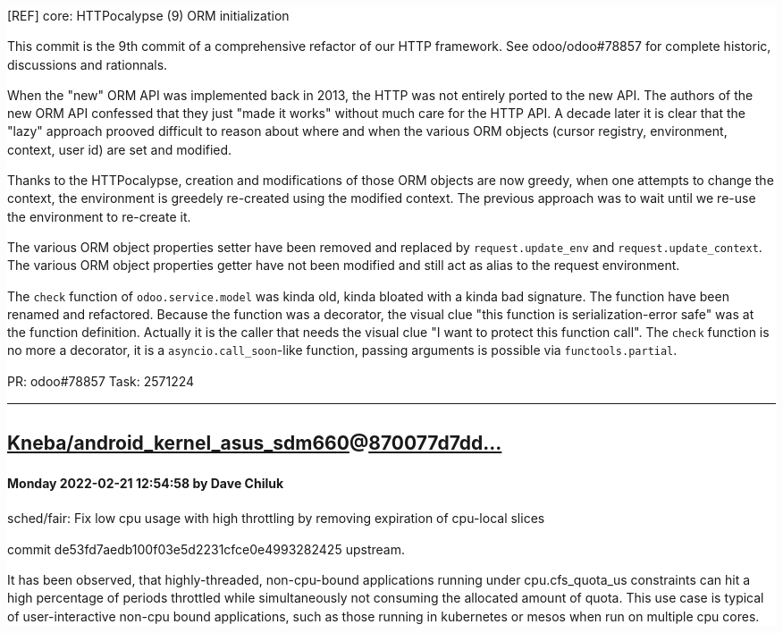 [REF] core: HTTPocalypse (9) ORM initialization

This commit is the 9th commit of a comprehensive refactor of our HTTP
framework. See odoo/odoo#78857 for complete historic, discussions and
rationnals.

When the "new" ORM API was implemented back in 2013, the HTTP was not
entirely ported to the new API. The authors of the new ORM API confessed
that they just "made it works" without much care for the HTTP API. A
decade later it is clear that the "lazy" approach prooved difficult
to reason about where and when the various ORM objects (cursor registry,
environment, context, user id) are set and modified.

Thanks to the HTTPocalypse, creation and modifications of those ORM
objects are now greedy, when one attempts to change the context, the
environment is greedely re-created using the modified context. The
previous approach was to wait until we re-use the environment to
re-create it.

The various ORM object properties setter have been removed and replaced
by `request.update_env` and `request.update_context`. The various ORM
object properties getter have not been modified and still act as alias
to the request environment.

The `check` function of `odoo.service.model` was kinda old, kinda
bloated with a kinda bad signature. The function have been renamed and
refactored. Because the function was a decorator, the visual clue
"this function is serialization-error safe" was at the function
definition. Actually it is the caller that needs the visual clue "I want
to protect this function call". The `check` function is no more a
decorator, it is a `asyncio.call_soon`-like function, passing arguments
is possible via `functools.partial`.

PR: odoo#78857
Task: 2571224

---
## [Kneba/android_kernel_asus_sdm660](https://github.com/Kneba/android_kernel_asus_sdm660)@[870077d7dd...](https://github.com/Kneba/android_kernel_asus_sdm660/commit/870077d7dd82185e1d7a28e0d3132b134521ffc8)
#### Monday 2022-02-21 12:54:58 by Dave Chiluk

sched/fair: Fix low cpu usage with high throttling by removing expiration of cpu-local slices

commit de53fd7aedb100f03e5d2231cfce0e4993282425 upstream.

It has been observed, that highly-threaded, non-cpu-bound applications
running under cpu.cfs_quota_us constraints can hit a high percentage of
periods throttled while simultaneously not consuming the allocated
amount of quota. This use case is typical of user-interactive non-cpu
bound applications, such as those running in kubernetes or mesos when
run on multiple cpu cores.


[enhancement]: https://github.com/openshift/enhancements/blob/88cb7438f3ac0a8121e3cef87cb144097ece8cda/enhancements/installer/component-selection.md
[knownCapabilities]: https://github.com/openshift/api/pull/1106#discussion_r799819632
[validation]: https://book.kubebuilder.io/reference/generating-crd.html#validation
[statusPropertyNames]: https://github.com/openshift/api/pull/1106#discussion_r799819632
[stutterPrecedent]: https://github.com/openshift/api/pull/1106#discussion_r799879689